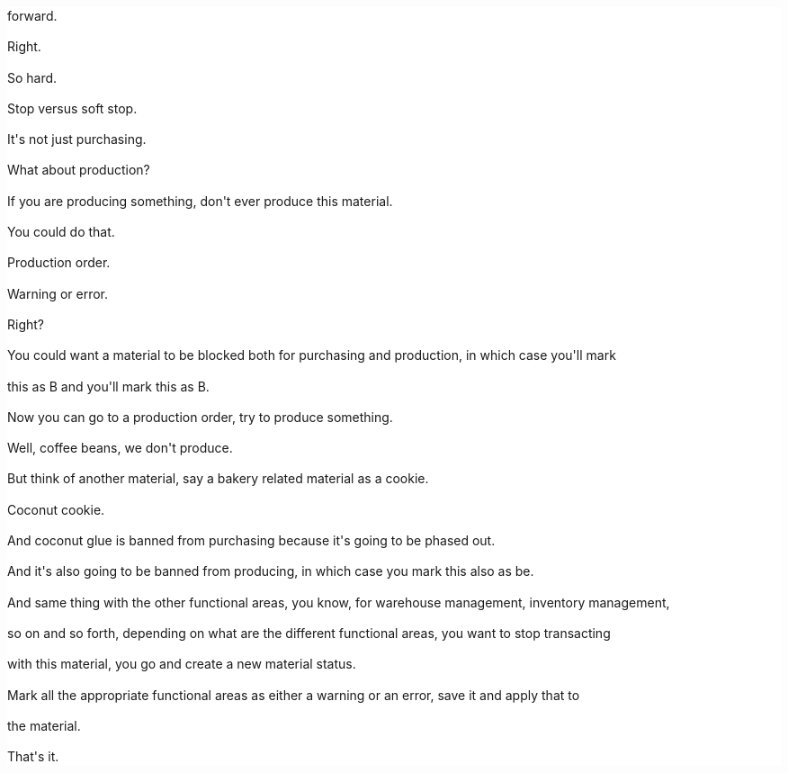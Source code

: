 forward.

Right.

So hard.

Stop versus soft stop.

It's not just purchasing.

What about production?

If you are producing something, don't ever produce this material.

You could do that.

Production order.

Warning or error.

Right?

You could want a material to be blocked both for purchasing and production, in which case you'll mark

this as B and you'll mark this as B.

Now you can go to a production order, try to produce something.

Well, coffee beans, we don't produce.

But think of another material, say a bakery related material as a cookie.

Coconut cookie.

And coconut glue is banned from purchasing because it's going to be phased out.

And it's also going to be banned from producing, in which case you mark this also as be.

And same thing with the other functional areas, you know, for warehouse management, inventory management,

so on and so forth, depending on what are the different functional areas, you want to stop transacting

with this material, you go and create a new material status.

Mark all the appropriate functional areas as either a warning or an error, save it and apply that to

the material.

That's it.